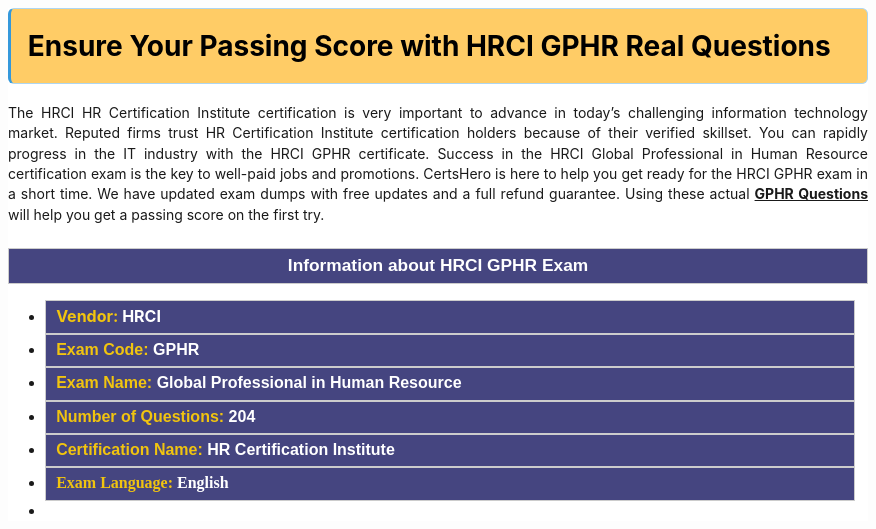 <h1><strong><span style="display:block; color:#000000; background:#ffcc66; border: 0.5px solid #AED6F1 ; border-left: 3px solid #3498DB; padding: .6em; border-radius: 6px;">Ensure Your Passing Score with HRCI GPHR Real Questions</span></strong></h1>

<p style="text-align: justify;">The HRCI HR Certification Institute certification is very important to advance in today’s challenging information technology market. Reputed firms trust HR Certification Institute certification holders because of their verified skillset. You can rapidly progress in the IT industry with the HRCI GPHR certificate. Success in the HRCI Global Professional in Human Resource certification exam is the key to well-paid jobs and promotions. CertsHero is here to help you get ready for the HRCI GPHR exam in a short time. We have updated exam dumps with free updates and a full refund guarantee. Using these actual <a href="https://www.certshero.com/hrci/gphr"><strong>GPHR Questions</strong></a> will help you get a passing score on the first try.</p>

<h3 style="background: #454580; border: 1px solid rgb(204, 204, 204); padding: 5px 10px; text-align: center;"><span style="color:#ffffff;"><span style="font-size:11pt"><span style="line-height:normal"><span style="font-family:Calibri,sans-serif"><b><span style="font-size:13.0pt"><span cambria="">Information about HRCI GPHR Exam</span></span></b></span></span></span></span></h3>

<ul>
	<li style="margin:0cm 10pt">
	<div style="background:#454580; border: 1px solid rgb(204, 204, 204); padding: 5px 10px; text-align: justify;"><span style="font-size:11pt"><span style="line-height:normal"><span style="tab-stops:list 36.0pt"><span style="font-fam ily:Calibri,sans-serif"><b><span style="font-size:12.0pt"><span new="" roman="" style="font-family:" times=""><span style="color:#f1c40f;">Vendor:</span> <span style="color:#ffffff;">HRCI</span></span></span></b></span></span></span></span></div>
	</li>
	<li style="margin:0cm 10pt">
	<div style="background: #454580; border: 1px solid rgb(204, 204, 204); padding: 5px 10px; text-align: justify;"><span style="font-size:11pt"><span style="line-height:normal"><span style="tab-stops:list 36.0pt"><span style="font-family:Calibri,sans-serif"><b><span style="font-size:12.0pt"><span new="" roman="" style="font-family:" times=""><span style="color:#f1c40f;">Exam Code:</span> <span style="color:#ffffff;">GPHR</span></span></span></b></span></span></span></span></div>
	</li>
	<li style="margin:0cm 10pt">
	<div style="background: #454580; border: 1px solid rgb(204, 204, 204); padding: 5px 10px; text-align: justify;"><span style="font-size:11pt"><span style="line-height:normal"><span style="tab-stops:list 36.0pt"><span style="font-family:Calibri,sans-serif"><b><span style="font-size:12.0pt"><span new="" roman="" style="font-family:" times=""><span style="color:#f1c40f;">Exam Name:</span> <span style="color:#ffffff;">Global Professional in Human Resource</span></span></span></b></span></span></span></span></div>
	</li>
	<li style="margin:0cm 10pt">
	<div style="background: #454580; border: 1px solid rgb(204, 204, 204); padding: 5px 10px;"><span style="font-size:11pt"><span style="line-height:normal"><span style="tab-stops:list 36.0pt"><span style="font-family:Calibri,sans-serif"><b><span style="font-size:12.0pt"><span new="" roman="" style="font-family:" times=""><span style="color:#f1c40f;">Number of Questions: </span><span style="color:#ffffff;">204</span></span></span></b></span></span></span></span></div>
	</li>
	<li style="margin:0cm 10pt">
	<div style="background: #454580; border: 1px solid rgb(204, 204, 204); padding: 5px 10px; text-align: justify;"><span style="font-size:11pt"><span style="line-height:normal"><span style="tab-stops:list 36.0pt"><span style="font-family:Calibri,sans-serif"><b><span style="font-size:12.0pt"><span new="" roman="" style="font-family:" times=""><span style="color:#f1c40f;">Certification Name:</span> <span style="color:#ffffff;">HR Certification Institute</span></span></span></b></span></span></span></span></div>
	</li>
	<li style="margin:0cm 10pt">
	<div style="background: #454580; border: 1px solid rgb(204, 204, 204); padding: 5px 10px; text-align: justify;"><span style="font-size:11pt"><span style="line-height:normal"><span style="tab-stops:list 36.0pt"><span style="font-family:Calibri,sans-serifk"><b><span style="font-size:12.0pt"><span new="" roman="" style="font-family:" times=""><span style="color:#f1c40f;">Exam Language:</span> <span style="color:#ffffff;">English</span></span></span></b></span></span></span></span></div>
	</li>
	<li style="margin:0cm 10pt">
